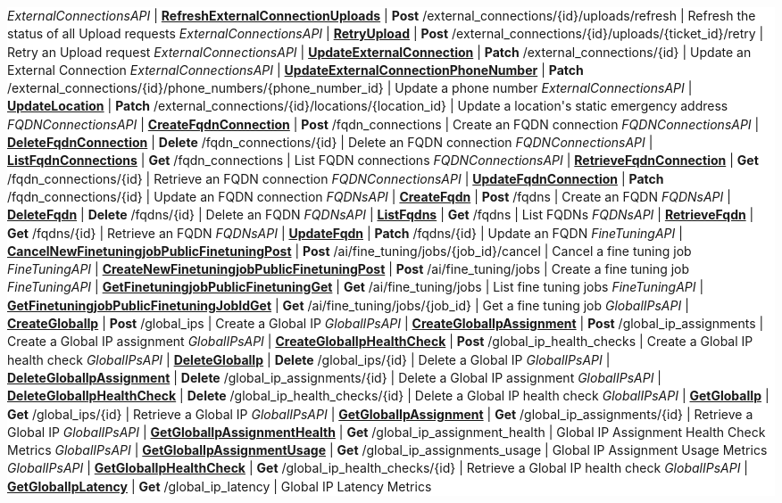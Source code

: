 *ExternalConnectionsAPI* | [**RefreshExternalConnectionUploads**](docs/ExternalConnectionsAPI.md#refreshexternalconnectionuploads) | **Post** /external_connections/{id}/uploads/refresh | Refresh the status of all Upload requests
*ExternalConnectionsAPI* | [**RetryUpload**](docs/ExternalConnectionsAPI.md#retryupload) | **Post** /external_connections/{id}/uploads/{ticket_id}/retry | Retry an Upload request
*ExternalConnectionsAPI* | [**UpdateExternalConnection**](docs/ExternalConnectionsAPI.md#updateexternalconnection) | **Patch** /external_connections/{id} | Update an External Connection
*ExternalConnectionsAPI* | [**UpdateExternalConnectionPhoneNumber**](docs/ExternalConnectionsAPI.md#updateexternalconnectionphonenumber) | **Patch** /external_connections/{id}/phone_numbers/{phone_number_id} | Update a phone number
*ExternalConnectionsAPI* | [**UpdateLocation**](docs/ExternalConnectionsAPI.md#updatelocation) | **Patch** /external_connections/{id}/locations/{location_id} | Update a location&#39;s static emergency address
*FQDNConnectionsAPI* | [**CreateFqdnConnection**](docs/FQDNConnectionsAPI.md#createfqdnconnection) | **Post** /fqdn_connections | Create an FQDN connection
*FQDNConnectionsAPI* | [**DeleteFqdnConnection**](docs/FQDNConnectionsAPI.md#deletefqdnconnection) | **Delete** /fqdn_connections/{id} | Delete an FQDN connection
*FQDNConnectionsAPI* | [**ListFqdnConnections**](docs/FQDNConnectionsAPI.md#listfqdnconnections) | **Get** /fqdn_connections | List FQDN connections
*FQDNConnectionsAPI* | [**RetrieveFqdnConnection**](docs/FQDNConnectionsAPI.md#retrievefqdnconnection) | **Get** /fqdn_connections/{id} | Retrieve an FQDN connection
*FQDNConnectionsAPI* | [**UpdateFqdnConnection**](docs/FQDNConnectionsAPI.md#updatefqdnconnection) | **Patch** /fqdn_connections/{id} | Update an FQDN connection
*FQDNsAPI* | [**CreateFqdn**](docs/FQDNsAPI.md#createfqdn) | **Post** /fqdns | Create an FQDN
*FQDNsAPI* | [**DeleteFqdn**](docs/FQDNsAPI.md#deletefqdn) | **Delete** /fqdns/{id} | Delete an FQDN
*FQDNsAPI* | [**ListFqdns**](docs/FQDNsAPI.md#listfqdns) | **Get** /fqdns | List FQDNs
*FQDNsAPI* | [**RetrieveFqdn**](docs/FQDNsAPI.md#retrievefqdn) | **Get** /fqdns/{id} | Retrieve an FQDN
*FQDNsAPI* | [**UpdateFqdn**](docs/FQDNsAPI.md#updatefqdn) | **Patch** /fqdns/{id} | Update an FQDN
*FineTuningAPI* | [**CancelNewFinetuningjobPublicFinetuningPost**](docs/FineTuningAPI.md#cancelnewfinetuningjobpublicfinetuningpost) | **Post** /ai/fine_tuning/jobs/{job_id}/cancel | Cancel a fine tuning job
*FineTuningAPI* | [**CreateNewFinetuningjobPublicFinetuningPost**](docs/FineTuningAPI.md#createnewfinetuningjobpublicfinetuningpost) | **Post** /ai/fine_tuning/jobs | Create a fine tuning job
*FineTuningAPI* | [**GetFinetuningjobPublicFinetuningGet**](docs/FineTuningAPI.md#getfinetuningjobpublicfinetuningget) | **Get** /ai/fine_tuning/jobs | List fine tuning jobs
*FineTuningAPI* | [**GetFinetuningjobPublicFinetuningJobIdGet**](docs/FineTuningAPI.md#getfinetuningjobpublicfinetuningjobidget) | **Get** /ai/fine_tuning/jobs/{job_id} | Get a fine tuning job
*GlobalIPsAPI* | [**CreateGlobalIp**](docs/GlobalIPsAPI.md#createglobalip) | **Post** /global_ips | Create a Global IP
*GlobalIPsAPI* | [**CreateGlobalIpAssignment**](docs/GlobalIPsAPI.md#createglobalipassignment) | **Post** /global_ip_assignments | Create a Global IP assignment
*GlobalIPsAPI* | [**CreateGlobalIpHealthCheck**](docs/GlobalIPsAPI.md#createglobaliphealthcheck) | **Post** /global_ip_health_checks | Create a Global IP health check
*GlobalIPsAPI* | [**DeleteGlobalIp**](docs/GlobalIPsAPI.md#deleteglobalip) | **Delete** /global_ips/{id} | Delete a Global IP
*GlobalIPsAPI* | [**DeleteGlobalIpAssignment**](docs/GlobalIPsAPI.md#deleteglobalipassignment) | **Delete** /global_ip_assignments/{id} | Delete a Global IP assignment
*GlobalIPsAPI* | [**DeleteGlobalIpHealthCheck**](docs/GlobalIPsAPI.md#deleteglobaliphealthcheck) | **Delete** /global_ip_health_checks/{id} | Delete a Global IP health check
*GlobalIPsAPI* | [**GetGlobalIp**](docs/GlobalIPsAPI.md#getglobalip) | **Get** /global_ips/{id} | Retrieve a Global IP
*GlobalIPsAPI* | [**GetGlobalIpAssignment**](docs/GlobalIPsAPI.md#getglobalipassignment) | **Get** /global_ip_assignments/{id} | Retrieve a Global IP
*GlobalIPsAPI* | [**GetGlobalIpAssignmentHealth**](docs/GlobalIPsAPI.md#getglobalipassignmenthealth) | **Get** /global_ip_assignment_health | Global IP Assignment Health Check Metrics
*GlobalIPsAPI* | [**GetGlobalIpAssignmentUsage**](docs/GlobalIPsAPI.md#getglobalipassignmentusage) | **Get** /global_ip_assignments_usage | Global IP Assignment Usage Metrics
*GlobalIPsAPI* | [**GetGlobalIpHealthCheck**](docs/GlobalIPsAPI.md#getglobaliphealthcheck) | **Get** /global_ip_health_checks/{id} | Retrieve a Global IP health check
*GlobalIPsAPI* | [**GetGlobalIpLatency**](docs/GlobalIPsAPI.md#getglobaliplatency) | **Get** /global_ip_latency | Global IP Latency Metrics